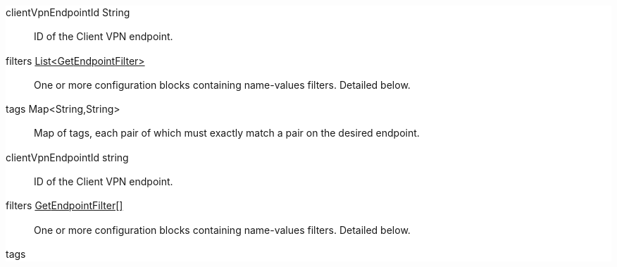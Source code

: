 <div>
<pulumi-choosable type="language" values="java">
<dl class="resources-properties"><dt class="property-optional"
            title="Optional">
        <span id="clientvpnendpointid_java">
<a data-swiftype-name="resource-property" data-swiftype-type="text" href="#clientvpnendpointid_java" style="color: inherit; text-decoration: inherit;">client<wbr>Vpn<wbr>Endpoint<wbr>Id</a>
</span>
        <span class="property-indicator"></span>
        <span class="property-type">String</span>
    </dt>
    <dd><p>ID of the Client VPN endpoint.</p>
</dd><dt class="property-optional"
            title="Optional">
        <span id="filters_java">
<a data-swiftype-name="resource-property" data-swiftype-type="text" href="#filters_java" style="color: inherit; text-decoration: inherit;">filters</a>
</span>
        <span class="property-indicator"></span>
        <span class="property-type"><a href="#getendpointfilter">List&lt;Get<wbr>Endpoint<wbr>Filter&gt;</a></span>
    </dt>
    <dd><p>One or more configuration blocks containing name-values filters. Detailed below.</p>
</dd><dt class="property-optional"
            title="Optional">
        <span id="tags_java">
<a data-swiftype-name="resource-property" data-swiftype-type="text" href="#tags_java" style="color: inherit; text-decoration: inherit;">tags</a>
</span>
        <span class="property-indicator"></span>
        <span class="property-type">Map&lt;String,String&gt;</span>
    </dt>
    <dd><p>Map of tags, each pair of which must exactly match a pair on the desired endpoint.</p>
</dd></dl>
</pulumi-choosable>
</div>

<div>
<pulumi-choosable type="language" values="javascript,typescript">
<dl class="resources-properties"><dt class="property-optional"
            title="Optional">
        <span id="clientvpnendpointid_nodejs">
<a data-swiftype-name="resource-property" data-swiftype-type="text" href="#clientvpnendpointid_nodejs" style="color: inherit; text-decoration: inherit;">client<wbr>Vpn<wbr>Endpoint<wbr>Id</a>
</span>
        <span class="property-indicator"></span>
        <span class="property-type">string</span>
    </dt>
    <dd><p>ID of the Client VPN endpoint.</p>
</dd><dt class="property-optional"
            title="Optional">
        <span id="filters_nodejs">
<a data-swiftype-name="resource-property" data-swiftype-type="text" href="#filters_nodejs" style="color: inherit; text-decoration: inherit;">filters</a>
</span>
        <span class="property-indicator"></span>
        <span class="property-type"><a href="#getendpointfilter">Get<wbr>Endpoint<wbr>Filter[]</a></span>
    </dt>
    <dd><p>One or more configuration blocks containing name-values filters. Detailed below.</p>
</dd><dt class="property-optional"
            title="Optional">
        <span id="tags_nodejs">
<a data-swiftype-name="resource-property" data-swiftype-type="text" href="#tags_nodejs" style="color: inherit; text-decoration: inherit;">tags</a>